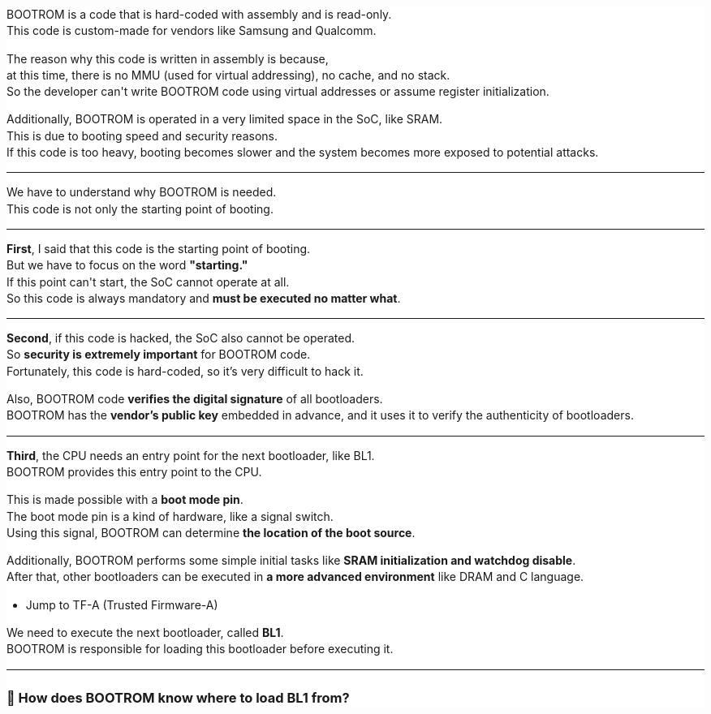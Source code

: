 
BOOTROM is a code that is hard-coded with assembly and is read-only.  
This code is custom-made for vendors like Samsung and Qualcomm.

The reason why this code is written in assembly is because,  
at this time, there is no MMU (used for virtual addressing), no cache, and no stack.  
So the developer can't write BOOTROM code using virtual addresses or assume register initialization.

Additionally, BOOTROM is operated in a very limited space in the SoC, like SRAM.  
This is due to booting speed and security reasons.  
If this code is too heavy, booting becomes slower and the system becomes more exposed to potential attacks.

---

We have to understand why BOOTROM is needed.  
This code is not only the starting point of booting.

---

**First**, I said that this code is the starting point of booting.  
But we have to focus on the word **"starting."**  
If this point can't start, the SoC cannot operate at all.  
So this code is always mandatory and **must be executed no matter what**.

---

**Second**, if this code is hacked, the SoC also cannot be operated.  
So **security is extremely important** for BOOTROM code.  
Fortunately, this code is hard-coded, so it’s very difficult to hack it.

Also, BOOTROM code **verifies the digital signature** of all bootloaders.  
BOOTROM has the **vendor’s public key** embedded in advance, and it uses it to verify the authenticity of bootloaders.

---

**Third**, the CPU needs an entry point for the next bootloader, like BL1.  
BOOTROM provides this entry point to the CPU.

This is made possible with a **boot mode pin**.  
The boot mode pin is a kind of hardware, like a signal switch.  
Using this signal, BOOTROM can determine **the location of the boot source**.

Additionally, BOOTROM performs some simple initial tasks like **SRAM initialization and watchdog disable**.  
After that, other bootloaders can be executed in **a more advanced environment** like DRAM and C language.

- Jump to TF-A (Trusted Firmware-A)

We need to execute the next bootloader, called **BL1**.  
BOOTROM is responsible for loading this bootloader before executing it.

---

### 🔧 How does BOOTROM know where to load BL1 from?
